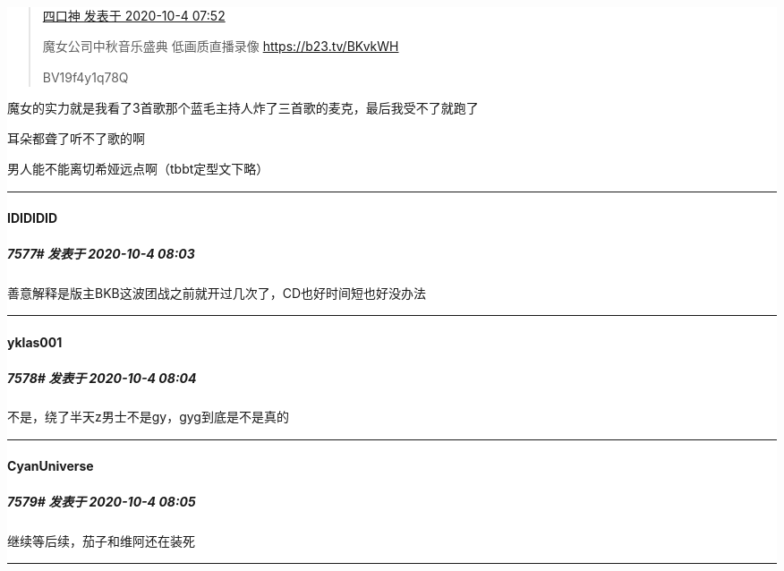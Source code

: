

<blockquote><a href="httphttps://bbs.saraba1st.com/2b/forum.php?mod=redirect&amp;goto=findpost&amp;pid=48945035&amp;ptid=1962613" target="_blank">四口神 发表于 2020-10-4 07:52</a>

魔女公司中秋音乐盛典 低画质直播录像 https://b23.tv/BKvkWH


BV19f4y1q78Q</blockquote>
魔女的实力就是我看了3首歌那个蓝毛主持人炸了三首歌的麦克，最后我受不了就跑了

耳朵都聋了听不了歌的啊


男人能不能离切希娅远点啊（tbbt定型文下略）







-----

####  IDIDIDID  
##### 7577#       发表于 2020-10-4 08:03




善意解释是版主BKB这波团战之前就开过几次了，CD也好时间短也好没办法







-----

####  yklas001  
##### 7578#       发表于 2020-10-4 08:04




不是，绕了半天z男士不是gy，gyg到底是不是真的







-----

####  CyanUniverse  
##### 7579#       发表于 2020-10-4 08:05




继续等后续，茄子和维阿还在装死







-----
